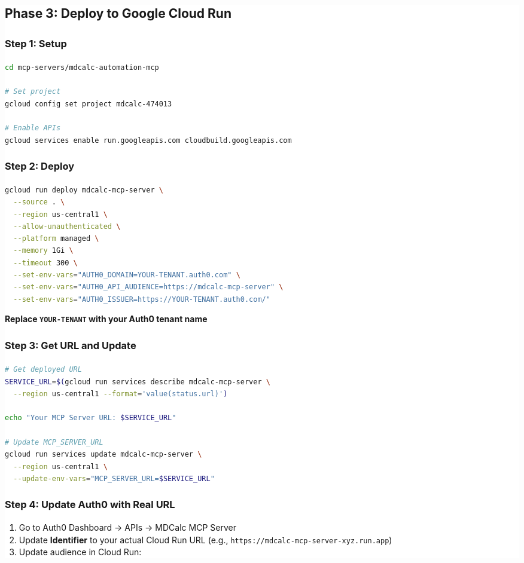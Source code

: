 ## Phase 3: Deploy to Google Cloud Run

### Step 1: Setup

```bash
cd mcp-servers/mdcalc-automation-mcp

# Set project
gcloud config set project mdcalc-474013

# Enable APIs
gcloud services enable run.googleapis.com cloudbuild.googleapis.com
```

### Step 2: Deploy

```bash
gcloud run deploy mdcalc-mcp-server \
  --source . \
  --region us-central1 \
  --allow-unauthenticated \
  --platform managed \
  --memory 1Gi \
  --timeout 300 \
  --set-env-vars="AUTH0_DOMAIN=YOUR-TENANT.auth0.com" \
  --set-env-vars="AUTH0_API_AUDIENCE=https://mdcalc-mcp-server" \
  --set-env-vars="AUTH0_ISSUER=https://YOUR-TENANT.auth0.com/"
```

**Replace `YOUR-TENANT` with your Auth0 tenant name**

### Step 3: Get URL and Update

```bash
# Get deployed URL
SERVICE_URL=$(gcloud run services describe mdcalc-mcp-server \
  --region us-central1 --format='value(status.url)')

echo "Your MCP Server URL: $SERVICE_URL"

# Update MCP_SERVER_URL
gcloud run services update mdcalc-mcp-server \
  --region us-central1 \
  --update-env-vars="MCP_SERVER_URL=$SERVICE_URL"
```

### Step 4: Update Auth0 with Real URL

1. Go to Auth0 Dashboard → APIs → MDCalc MCP Server
2. Update **Identifier** to your actual Cloud Run URL (e.g., `https://mdcalc-mcp-server-xyz.run.app`)
3. Update audience in Cloud Run:

